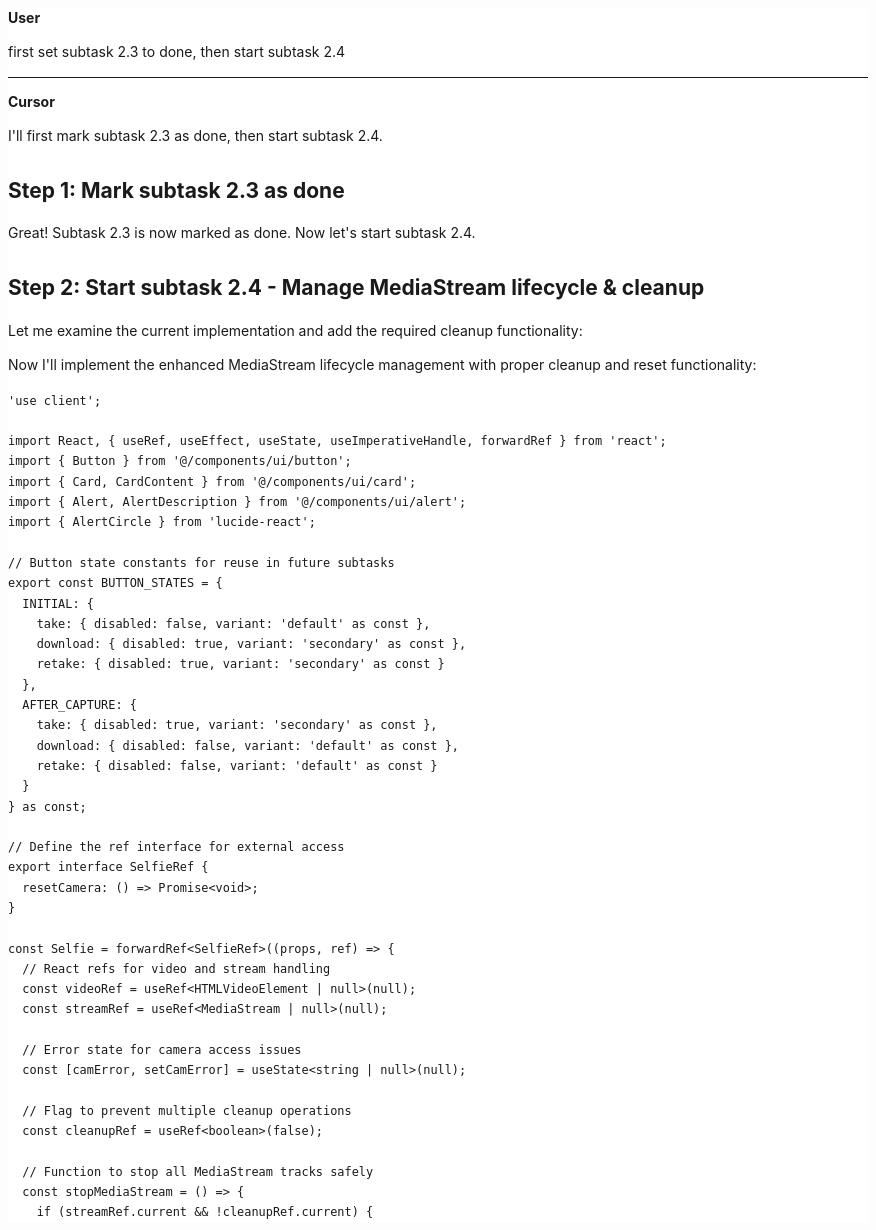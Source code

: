 
**User**

first set subtask 2.3 to done, then start subtask 2.4

---

**Cursor**

I'll first mark subtask 2.3 as done, then start subtask 2.4.

## **Step 1: Mark subtask 2.3 as done**


Great! Subtask 2.3 is now marked as done. Now let's start subtask 2.4.

## **Step 2: Start subtask 2.4 - Manage MediaStream lifecycle & cleanup**

Let me examine the current implementation and add the required cleanup functionality:


Now I'll implement the enhanced MediaStream lifecycle management with proper cleanup and reset functionality:


```typescriptreact
'use client';

import React, { useRef, useEffect, useState, useImperativeHandle, forwardRef } from 'react';
import { Button } from '@/components/ui/button';
import { Card, CardContent } from '@/components/ui/card';
import { Alert, AlertDescription } from '@/components/ui/alert';
import { AlertCircle } from 'lucide-react';

// Button state constants for reuse in future subtasks
export const BUTTON_STATES = {
  INITIAL: {
    take: { disabled: false, variant: 'default' as const },
    download: { disabled: true, variant: 'secondary' as const },
    retake: { disabled: true, variant: 'secondary' as const }
  },
  AFTER_CAPTURE: {
    take: { disabled: true, variant: 'secondary' as const },
    download: { disabled: false, variant: 'default' as const },
    retake: { disabled: false, variant: 'default' as const }
  }
} as const;

// Define the ref interface for external access
export interface SelfieRef {
  resetCamera: () => Promise<void>;
}

const Selfie = forwardRef<SelfieRef>((props, ref) => {
  // React refs for video and stream handling
  const videoRef = useRef<HTMLVideoElement | null>(null);
  const streamRef = useRef<MediaStream | null>(null);
  
  // Error state for camera access issues
  const [camError, setCamError] = useState<string | null>(null);
  
  // Flag to prevent multiple cleanup operations
  const cleanupRef = useRef<boolean>(false);

  // Function to stop all MediaStream tracks safely
  const stopMediaStream = () => {
    if (streamRef.current && !cleanupRef.current) {
```